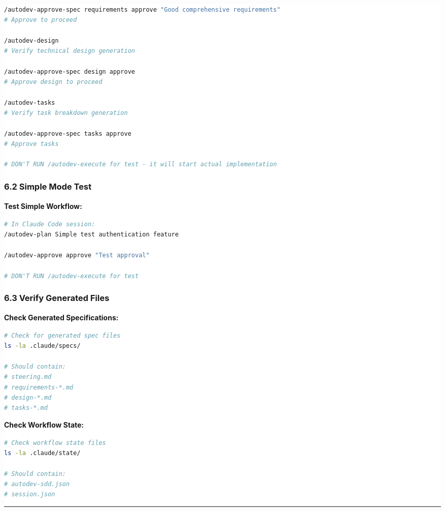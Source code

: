 ```bash
/autodev-approve-spec requirements approve "Good comprehensive requirements"
# Approve to proceed

/autodev-design
# Verify technical design generation

/autodev-approve-spec design approve
# Approve design to proceed

/autodev-tasks  
# Verify task breakdown generation

/autodev-approve-spec tasks approve
# Approve tasks

# DON'T RUN /autodev-execute for test - it will start actual implementation
```

### **6.2 Simple Mode Test**

**Test Simple Workflow:**
```bash
# In Claude Code session:
/autodev-plan Simple test authentication feature

/autodev-approve approve "Test approval"

# DON'T RUN /autodev-execute for test
```

### **6.3 Verify Generated Files**

**Check Generated Specifications:**
```bash
# Check for generated spec files
ls -la .claude/specs/

# Should contain:
# steering.md
# requirements-*.md
# design-*.md  
# tasks-*.md
```

**Check Workflow State:**
```bash
# Check workflow state files
ls -la .claude/state/

# Should contain:
# autodev-sdd.json
# session.json
```

---